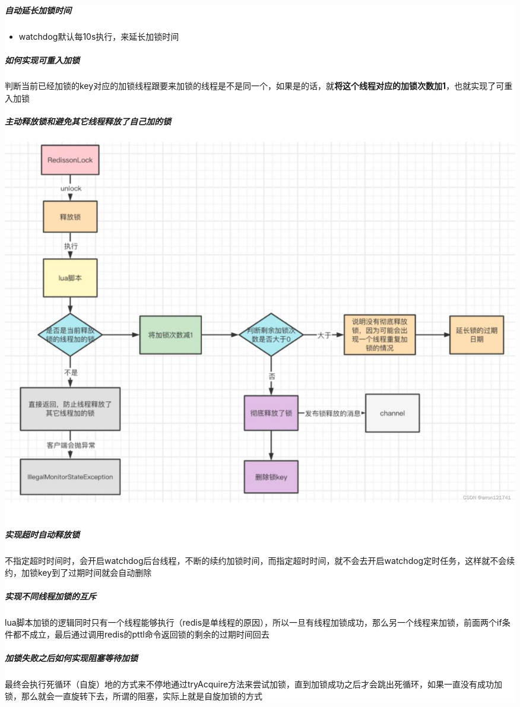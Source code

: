 ##### 自动延长加锁时间

- watchdog默认每10s执行，来延长加锁时间

##### 如何实现可重入加锁

判断当前已经加锁的key对应的加锁线程跟要来加锁的线程是不是同一个，如果是的话，就**将这个线程对应的加锁次数加1**，也就实现了可重入加锁

##### 主动释放锁和避免其它线程释放了自己加的锁

![img](java基础.assets/342d85a8666f4d59b2c532f90e25fb59.png)![点击并拖拽以移动](data:image/gif;base64,R0lGODlhAQABAPABAP///wAAACH5BAEKAAAALAAAAAABAAEAAAICRAEAOw==)

##### 实现超时自动释放锁

不指定超时时间时，会开启watchdog后台线程，不断的续约加锁时间，而指定超时时间，就不会去开启watchdog定时任务，这样就不会续约，加锁key到了过期时间就会自动删除

##### 实现不同线程加锁的互斥

lua脚本加锁的逻辑同时只有一个线程能够执行（redis是单线程的原因），所以一旦有线程加锁成功，那么另一个线程来加锁，前面两个if条件都不成立，最后通过调用redis的pttl命令返回锁的剩余的过期时间回去

##### 加锁失败之后如何实现阻塞等待加锁

最终会执行死循环（自旋）地的方式来不停地通过tryAcquire方法来尝试加锁，直到加锁成功之后才会跳出死循环，如果一直没有成功加锁，那么就会一直旋转下去，所谓的阻塞，实际上就是自旋加锁的方式
